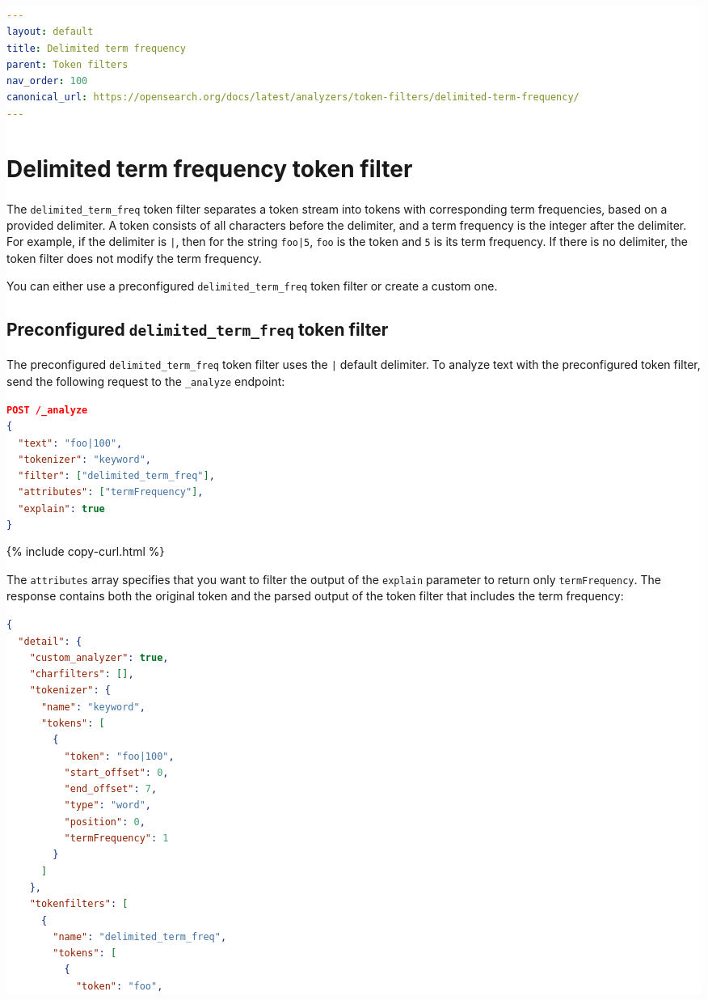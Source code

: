 ```yaml
---
layout: default
title: Delimited term frequency
parent: Token filters
nav_order: 100
canonical_url: https://opensearch.org/docs/latest/analyzers/token-filters/delimited-term-frequency/
---
```


# Delimited term frequency token filter

The `delimited_term_freq` token filter separates a token stream into tokens with corresponding term frequencies, based on a provided delimiter. A token consists of all characters before the delimiter, and a term frequency is the integer after the delimiter. For example, if the delimiter is `|`, then for the string `foo|5`, `foo` is the token and `5` is its term frequency. If there is no delimiter, the token filter does not modify the term frequency. 

You can either use a preconfigured `delimited_term_freq` token filter or create a custom one.

## Preconfigured `delimited_term_freq` token filter

The preconfigured `delimited_term_freq` token filter uses the `|` default delimiter. To analyze text with the preconfigured token filter, send the following request to the `_analyze` endpoint:

```json
POST /_analyze
{
  "text": "foo|100",
  "tokenizer": "keyword",
  "filter": ["delimited_term_freq"],
  "attributes": ["termFrequency"],
  "explain": true
}
```
{% include copy-curl.html %}

The `attributes` array specifies that you want to filter the output of the `explain` parameter to return only `termFrequency`. The response contains both the original token and the parsed output of the token filter that includes the term frequency:

```json
{
  "detail": {
    "custom_analyzer": true,
    "charfilters": [],
    "tokenizer": {
      "name": "keyword",
      "tokens": [
        {
          "token": "foo|100",
          "start_offset": 0,
          "end_offset": 7,
          "type": "word",
          "position": 0,
          "termFrequency": 1
        }
      ]
    },
    "tokenfilters": [
      {
        "name": "delimited_term_freq",
        "tokens": [
          {
            "token": "foo",
```